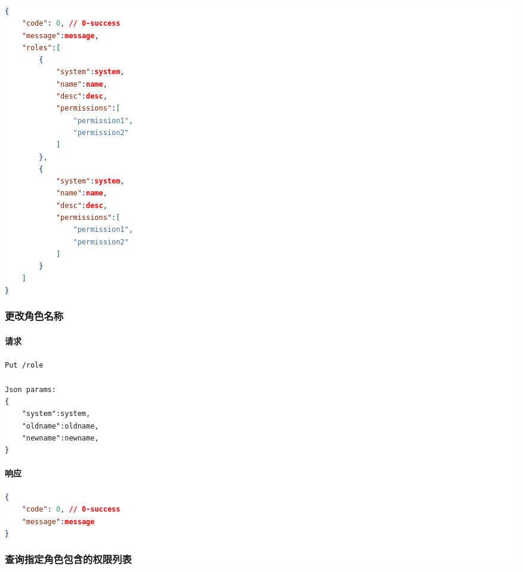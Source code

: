 ```json
{
    "code": 0, // 0-success
    "message":message,
    "roles":[
        {
            "system":system,
            "name":name,
            "desc":desc,
            "permissions":[
                "permission1",
                "permission2"
            ]
        },
        {
            "system":system,
            "name":name,
            "desc":desc,
            "permissions":[
                "permission1",
                "permission2"
            ]
        }
    ]
}
```

### 更改角色名称

#### 请求

```
Put /role

Json params:
{
    "system":system,
    "oldname":oldname,
    "newname":newname,
}
```

#### 响应

```json
{
    "code": 0, // 0-success
    "message":message
}
```

### 查询指定角色包含的权限列表
